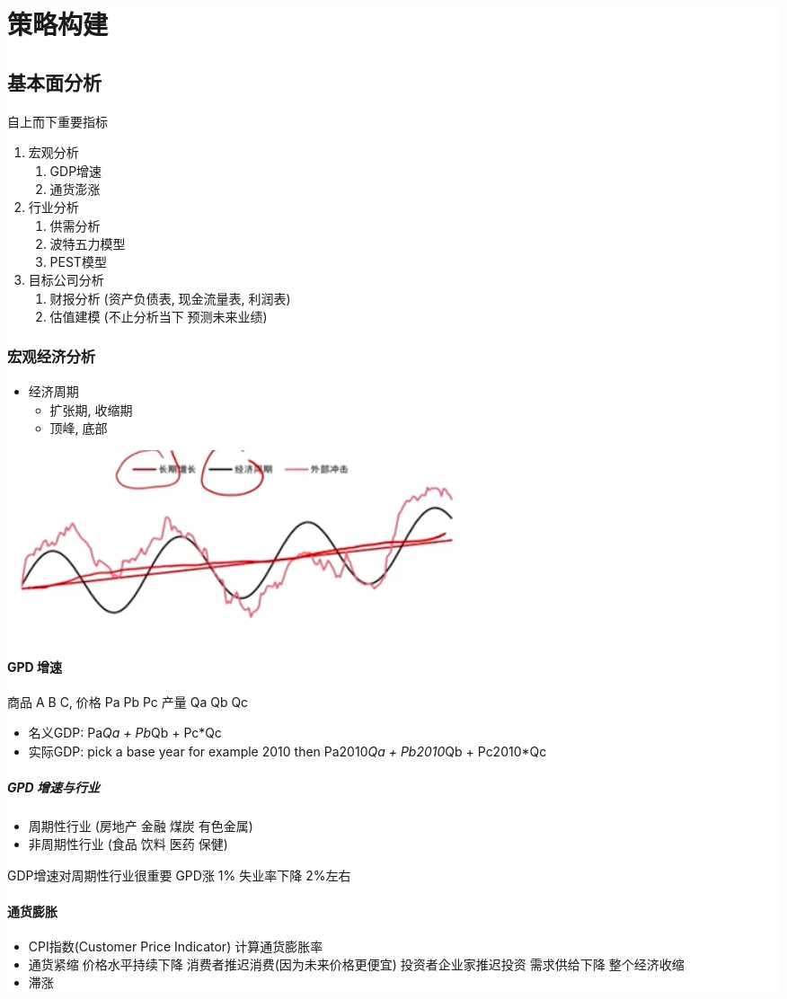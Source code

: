# 策略构建 
## 基本面分析
自上而下重要指标
1. 宏观分析
    1. GDP增速
    2. 通货澎涨
2. 行业分析
    1. 供需分析
    2. 波特五力模型
    3. PEST模型
3. 目标公司分析
    1. 财报分析 (资产负债表, 现金流量表, 利润表)
    2. 估值建模 (不止分析当下 预测未来业绩)

### 宏观经济分析
* 经济周期
    * 扩张期, 收缩期
    * 顶峰, 底部 

![经济周期](./经济周期.png)
#### GPD 增速
商品 A B C, 价格 Pa Pb Pc 产量 Qa Qb Qc
* 名义GDP: Pa*Qa + Pb*Qb + Pc*Qc
* 实际GDP: pick a base year for example 2010 then Pa2010*Qa + Pb2010*Qb + Pc2010*Qc

##### GPD 增速与行业
* 周期性行业 (房地产 金融 煤炭 有色金属)
* 非周期性行业 (食品 饮料 医药 保健)

GDP增速对周期性行业很重要 
GPD涨 1% 失业率下降 2%左右
#### 通货膨胀
* CPI指数(Customer Price Indicator) 计算通货膨胀率
* 通货紧缩 价格水平持续下降 消费者推迟消费(因为未来价格更便宜) 投资者企业家推迟投资 需求供给下降 整个经济收缩
* 滞涨 
